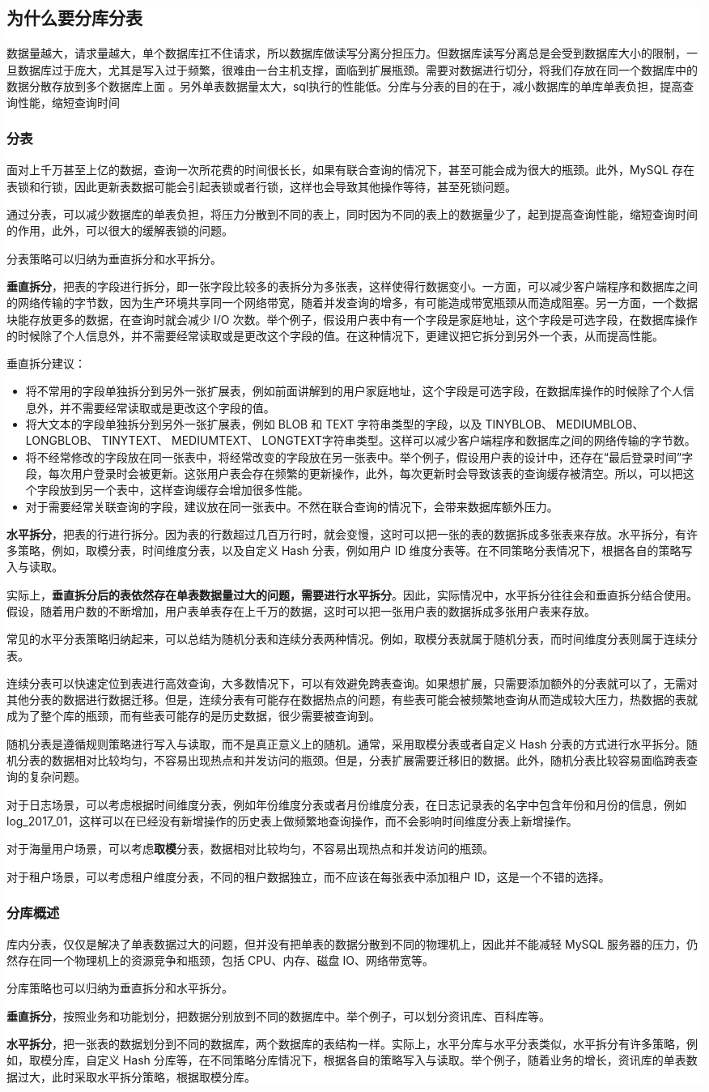  ## 为什么要分库分表

数据量越大，请求量越大，单个数据库扛不住请求，所以数据库做读写分离分担压力。但数据库读写分离总是会受到数据库大小的限制，一旦数据库过于庞大，尤其是写入过于频繁，很难由一台主机支撑，面临到扩展瓶颈。需要对数据进行切分，将我们存放在同一个数据库中的数据分散存放到多个数据库上面 。另外单表数据量太大，sql执行的性能低。分库与分表的目的在于，减小数据库的单库单表负担，提高查询性能，缩短查询时间 

### 分表

面对上千万甚至上亿的数据，查询一次所花费的时间很长长，如果有联合查询的情况下，甚至可能会成为很大的瓶颈。此外，MySQL 存在表锁和行锁，因此更新表数据可能会引起表锁或者行锁，这样也会导致其他操作等待，甚至死锁问题。

通过分表，可以减少数据库的单表负担，将压力分散到不同的表上，同时因为不同的表上的数据量少了，起到提高查询性能，缩短查询时间的作用，此外，可以很大的缓解表锁的问题。

分表策略可以归纳为垂直拆分和水平拆分。

**垂直拆分**，把表的字段进行拆分，即一张字段比较多的表拆分为多张表，这样使得行数据变小。一方面，可以减少客户端程序和数据库之间的网络传输的字节数，因为生产环境共享同一个网络带宽，随着并发查询的增多，有可能造成带宽瓶颈从而造成阻塞。另一方面，一个数据块能存放更多的数据，在查询时就会减少 I/O 次数。举个例子，假设用户表中有一个字段是家庭地址，这个字段是可选字段，在数据库操作的时候除了个人信息外，并不需要经常读取或是更改这个字段的值。在这种情况下，更建议把它拆分到另外一个表，从而提高性能。

垂直拆分建议：

- 将不常用的字段单独拆分到另外一张扩展表，例如前面讲解到的用户家庭地址，这个字段是可选字段，在数据库操作的时候除了个人信息外，并不需要经常读取或是更改这个字段的值。
- 将大文本的字段单独拆分到另外一张扩展表，例如 BLOB 和 TEXT 字符串类型的字段，以及 TINYBLOB、 MEDIUMBLOB、 LONGBLOB、 TINYTEXT、 MEDIUMTEXT、 LONGTEXT字符串类型。这样可以减少客户端程序和数据库之间的网络传输的字节数。
- 将不经常修改的字段放在同一张表中，将经常改变的字段放在另一张表中。举个例子，假设用户表的设计中，还存在“最后登录时间”字段，每次用户登录时会被更新。这张用户表会存在频繁的更新操作，此外，每次更新时会导致该表的查询缓存被清空。所以，可以把这个字段放到另一个表中，这样查询缓存会增加很多性能。
- 对于需要经常关联查询的字段，建议放在同一张表中。不然在联合查询的情况下，会带来数据库额外压力。

**水平拆分**，把表的行进行拆分。因为表的行数超过几百万行时，就会变慢，这时可以把一张的表的数据拆成多张表来存放。水平拆分，有许多策略，例如，取模分表，时间维度分表，以及自定义 Hash 分表，例如用户 ID 维度分表等。在不同策略分表情况下，根据各自的策略写入与读取。

实际上，**垂直拆分后的表依然存在单表数据量过大的问题，需要进行水平拆分**。因此，实际情况中，水平拆分往往会和垂直拆分结合使用。假设，随着用户数的不断增加，用户表单表存在上千万的数据，这时可以把一张用户表的数据拆成多张用户表来存放。

常见的水平分表策略归纳起来，可以总结为随机分表和连续分表两种情况。例如，取模分表就属于随机分表，而时间维度分表则属于连续分表。

连续分表可以快速定位到表进行高效查询，大多数情况下，可以有效避免跨表查询。如果想扩展，只需要添加额外的分表就可以了，无需对其他分表的数据进行数据迁移。但是，连续分表有可能存在数据热点的问题，有些表可能会被频繁地查询从而造成较大压力，热数据的表就成为了整个库的瓶颈，而有些表可能存的是历史数据，很少需要被查询到。

随机分表是遵循规则策略进行写入与读取，而不是真正意义上的随机。通常，采用取模分表或者自定义 Hash 分表的方式进行水平拆分。随机分表的数据相对比较均匀，不容易出现热点和并发访问的瓶颈。但是，分表扩展需要迁移旧的数据。此外，随机分表比较容易面临跨表查询的复杂问题。

对于日志场景，可以考虑根据时间维度分表，例如年份维度分表或者月份维度分表，在日志记录表的名字中包含年份和月份的信息，例如 log_2017_01，这样可以在已经没有新增操作的历史表上做频繁地查询操作，而不会影响时间维度分表上新增操作。

对于海量用户场景，可以考虑**取模**分表，数据相对比较均匀，不容易出现热点和并发访问的瓶颈。

对于租户场景，可以考虑租户维度分表，不同的租户数据独立，而不应该在每张表中添加租户 ID，这是一个不错的选择。

### 分库概述

库内分表，仅仅是解决了单表数据过大的问题，但并没有把单表的数据分散到不同的物理机上，因此并不能减轻 MySQL 服务器的压力，仍然存在同一个物理机上的资源竞争和瓶颈，包括 CPU、内存、磁盘 IO、网络带宽等。

分库策略也可以归纳为垂直拆分和水平拆分。

**垂直拆分**，按照业务和功能划分，把数据分别放到不同的数据库中。举个例子，可以划分资讯库、百科库等。

**水平拆分**，把一张表的数据划分到不同的数据库，两个数据库的表结构一样。实际上，水平分库与水平分表类似，水平拆分有许多策略，例如，取模分库，自定义 Hash 分库等，在不同策略分库情况下，根据各自的策略写入与读取。举个例子，随着业务的增长，资讯库的单表数据过大，此时采取水平拆分策略，根据取模分库。
